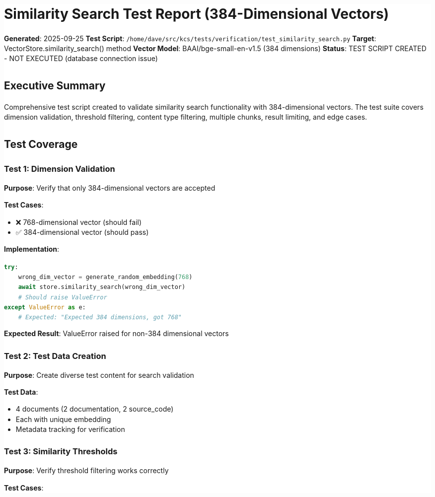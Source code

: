 # Similarity Search Test Report (384-Dimensional Vectors)

**Generated**: 2025-09-25
**Test Script**: `/home/dave/src/kcs/tests/verification/test_similarity_search.py`
**Target**: VectorStore.similarity_search() method
**Vector Model**: BAAI/bge-small-en-v1.5 (384 dimensions)
**Status**: TEST SCRIPT CREATED - NOT EXECUTED (database connection issue)

## Executive Summary

Comprehensive test script created to validate similarity search functionality with 384-dimensional vectors. The test suite covers dimension validation, threshold filtering, content type filtering, multiple chunks, result limiting, and edge cases.

## Test Coverage

### Test 1: Dimension Validation

**Purpose**: Verify that only 384-dimensional vectors are accepted

**Test Cases**:

- ❌ 768-dimensional vector (should fail)
- ✅ 384-dimensional vector (should pass)

**Implementation**:

```python
try:
    wrong_dim_vector = generate_random_embedding(768)
    await store.similarity_search(wrong_dim_vector)
    # Should raise ValueError
except ValueError as e:
    # Expected: "Expected 384 dimensions, got 768"
```

**Expected Result**: ValueError raised for non-384 dimensional vectors

### Test 2: Test Data Creation

**Purpose**: Create diverse test content for search validation

**Test Data**:

- 4 documents (2 documentation, 2 source_code)
- Each with unique embedding
- Metadata tracking for verification

### Test 3: Similarity Thresholds

**Purpose**: Verify threshold filtering works correctly

**Test Cases**:
